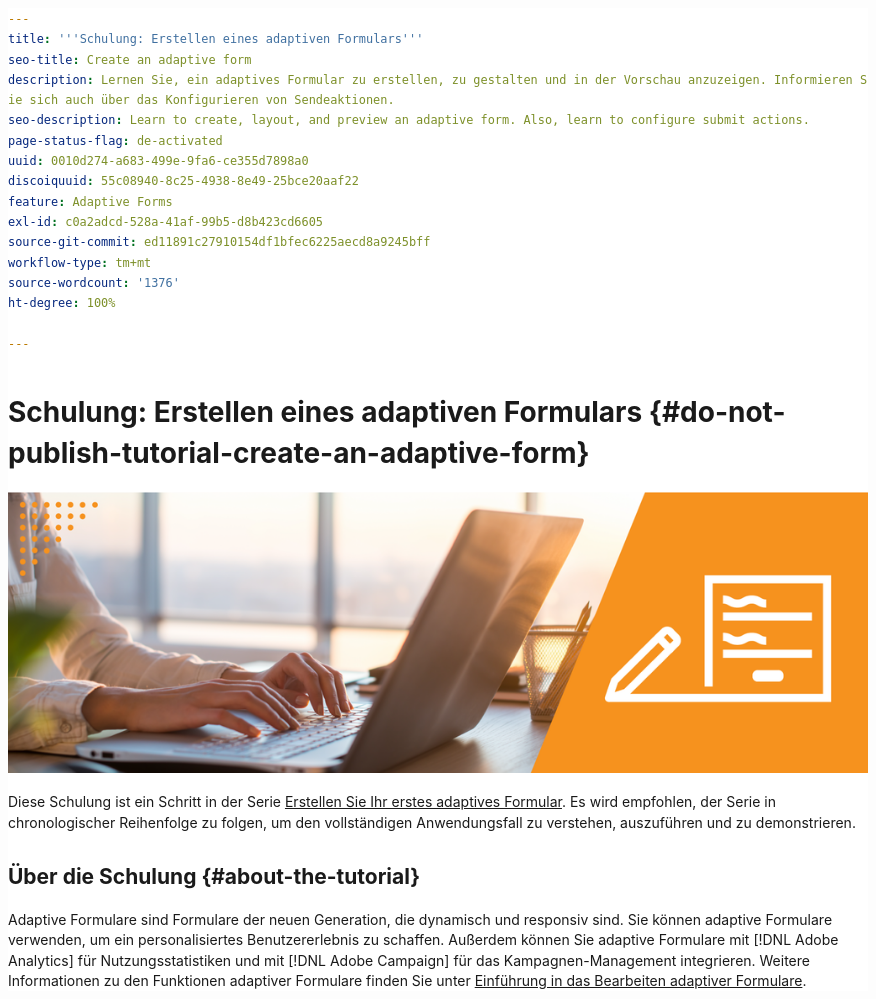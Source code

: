 ```yaml
---
title: '''Schulung: Erstellen eines adaptiven Formulars'''
seo-title: Create an adaptive form
description: Lernen Sie, ein adaptives Formular zu erstellen, zu gestalten und in der Vorschau anzuzeigen. Informieren Sie sich auch über das Konfigurieren von Sendeaktionen.
seo-description: Learn to create, layout, and preview an adaptive form. Also, learn to configure submit actions.
page-status-flag: de-activated
uuid: 0010d274-a683-499e-9fa6-ce355d7898a0
discoiquuid: 55c08940-8c25-4938-8e49-25bce20aaf22
feature: Adaptive Forms
exl-id: c0a2adcd-528a-41af-99b5-d8b423cd6605
source-git-commit: ed11891c27910154df1bfec6225aecd8a9245bff
workflow-type: tm+mt
source-wordcount: '1376'
ht-degree: 100%

---
```


# Schulung: Erstellen eines adaptiven Formulars {#do-not-publish-tutorial-create-an-adaptive-form}

![02-create-adaptive-form-main-image](assets/02-create-adaptive-form-main-image.png)

Diese Schulung ist ein Schritt in der Serie [Erstellen Sie Ihr erstes adaptives Formular](/help/forms/using/create-your-first-adaptive-form.md). Es wird empfohlen, der Serie in chronologischer Reihenfolge zu folgen, um den vollständigen Anwendungsfall zu verstehen, auszuführen und zu demonstrieren.

## Über die Schulung {#about-the-tutorial}

Adaptive Formulare sind Formulare der neuen Generation, die dynamisch und responsiv sind. Sie können adaptive Formulare verwenden, um ein personalisiertes Benutzererlebnis zu schaffen. Außerdem können Sie adaptive Formulare mit [!DNL Adobe Analytics] für Nutzungsstatistiken und mit [!DNL Adobe Campaign] für das Kampagnen-Management integrieren. Weitere Informationen zu den Funktionen adaptiver Formulare finden Sie unter [Einführung in das Bearbeiten adaptiver Formulare](/help/forms/using/introduction-forms-authoring.md).
